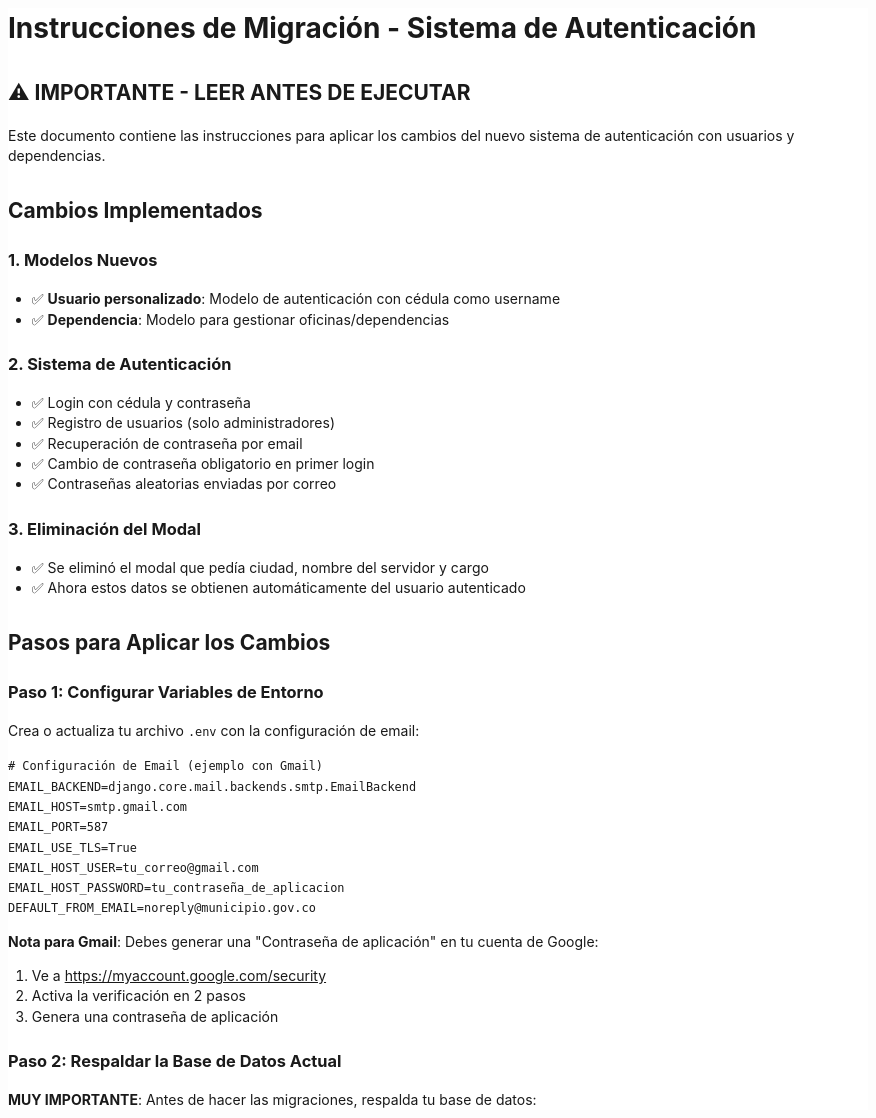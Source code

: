 # Instrucciones de Migración - Sistema de Autenticación

## ⚠️ IMPORTANTE - LEER ANTES DE EJECUTAR

Este documento contiene las instrucciones para aplicar los cambios del nuevo sistema de autenticación con usuarios y dependencias.

## Cambios Implementados

### 1. **Modelos Nuevos**
- ✅ **Usuario personalizado**: Modelo de autenticación con cédula como username
- ✅ **Dependencia**: Modelo para gestionar oficinas/dependencias

### 2. **Sistema de Autenticación**
- ✅ Login con cédula y contraseña
- ✅ Registro de usuarios (solo administradores)
- ✅ Recuperación de contraseña por email
- ✅ Cambio de contraseña obligatorio en primer login
- ✅ Contraseñas aleatorias enviadas por correo

### 3. **Eliminación del Modal**
- ✅ Se eliminó el modal que pedía ciudad, nombre del servidor y cargo
- ✅ Ahora estos datos se obtienen automáticamente del usuario autenticado

## Pasos para Aplicar los Cambios

### Paso 1: Configurar Variables de Entorno

Crea o actualiza tu archivo `.env` con la configuración de email:

```env
# Configuración de Email (ejemplo con Gmail)
EMAIL_BACKEND=django.core.mail.backends.smtp.EmailBackend
EMAIL_HOST=smtp.gmail.com
EMAIL_PORT=587
EMAIL_USE_TLS=True
EMAIL_HOST_USER=tu_correo@gmail.com
EMAIL_HOST_PASSWORD=tu_contraseña_de_aplicacion
DEFAULT_FROM_EMAIL=noreply@municipio.gov.co
```

**Nota para Gmail**: Debes generar una "Contraseña de aplicación" en tu cuenta de Google:
1. Ve a https://myaccount.google.com/security
2. Activa la verificación en 2 pasos
3. Genera una contraseña de aplicación

### Paso 2: Respaldar la Base de Datos Actual

**MUY IMPORTANTE**: Antes de hacer las migraciones, respalda tu base de datos:
